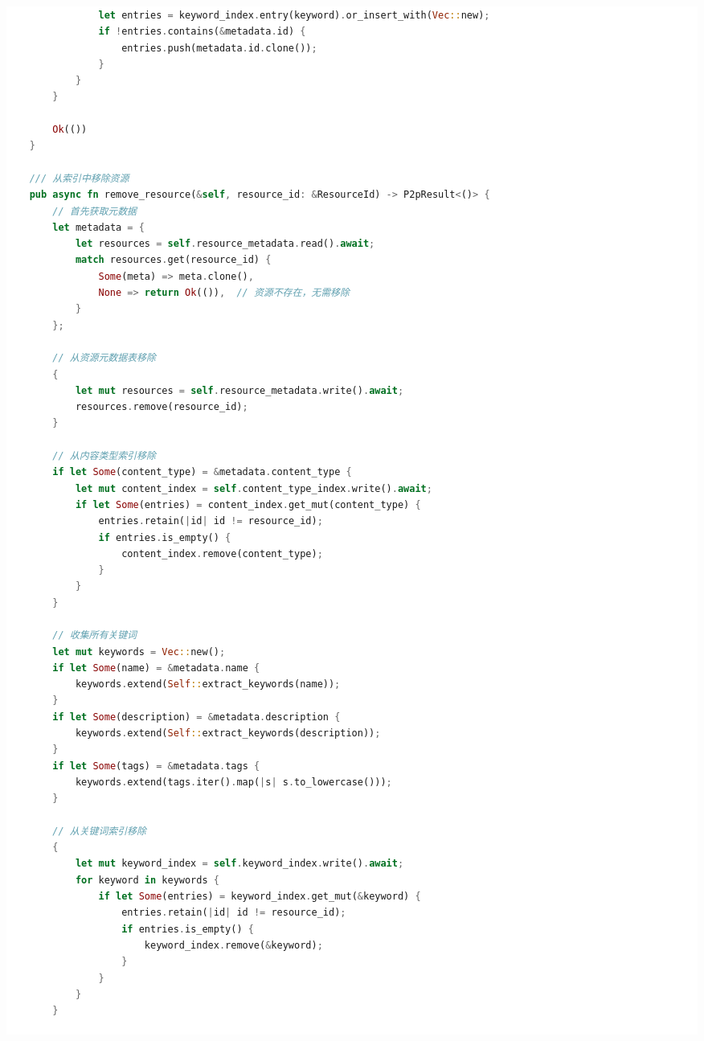 ```rust
                let entries = keyword_index.entry(keyword).or_insert_with(Vec::new);
                if !entries.contains(&metadata.id) {
                    entries.push(metadata.id.clone());
                }
            }
        }
  
        Ok(())
    }
  
    /// 从索引中移除资源
    pub async fn remove_resource(&self, resource_id: &ResourceId) -> P2pResult<()> {
        // 首先获取元数据
        let metadata = {
            let resources = self.resource_metadata.read().await;
            match resources.get(resource_id) {
                Some(meta) => meta.clone(),
                None => return Ok(()),  // 资源不存在，无需移除
            }
        };
  
        // 从资源元数据表移除
        {
            let mut resources = self.resource_metadata.write().await;
            resources.remove(resource_id);
        }
  
        // 从内容类型索引移除
        if let Some(content_type) = &metadata.content_type {
            let mut content_index = self.content_type_index.write().await;
            if let Some(entries) = content_index.get_mut(content_type) {
                entries.retain(|id| id != resource_id);
                if entries.is_empty() {
                    content_index.remove(content_type);
                }
            }
        }
  
        // 收集所有关键词
        let mut keywords = Vec::new();
        if let Some(name) = &metadata.name {
            keywords.extend(Self::extract_keywords(name));
        }
        if let Some(description) = &metadata.description {
            keywords.extend(Self::extract_keywords(description));
        }
        if let Some(tags) = &metadata.tags {
            keywords.extend(tags.iter().map(|s| s.to_lowercase()));
        }
  
        // 从关键词索引移除
        {
            let mut keyword_index = self.keyword_index.write().await;
            for keyword in keywords {
                if let Some(entries) = keyword_index.get_mut(&keyword) {
                    entries.retain(|id| id != resource_id);
                    if entries.is_empty() {
                        keyword_index.remove(&keyword);
                    }
                }
            }
        }
  
```